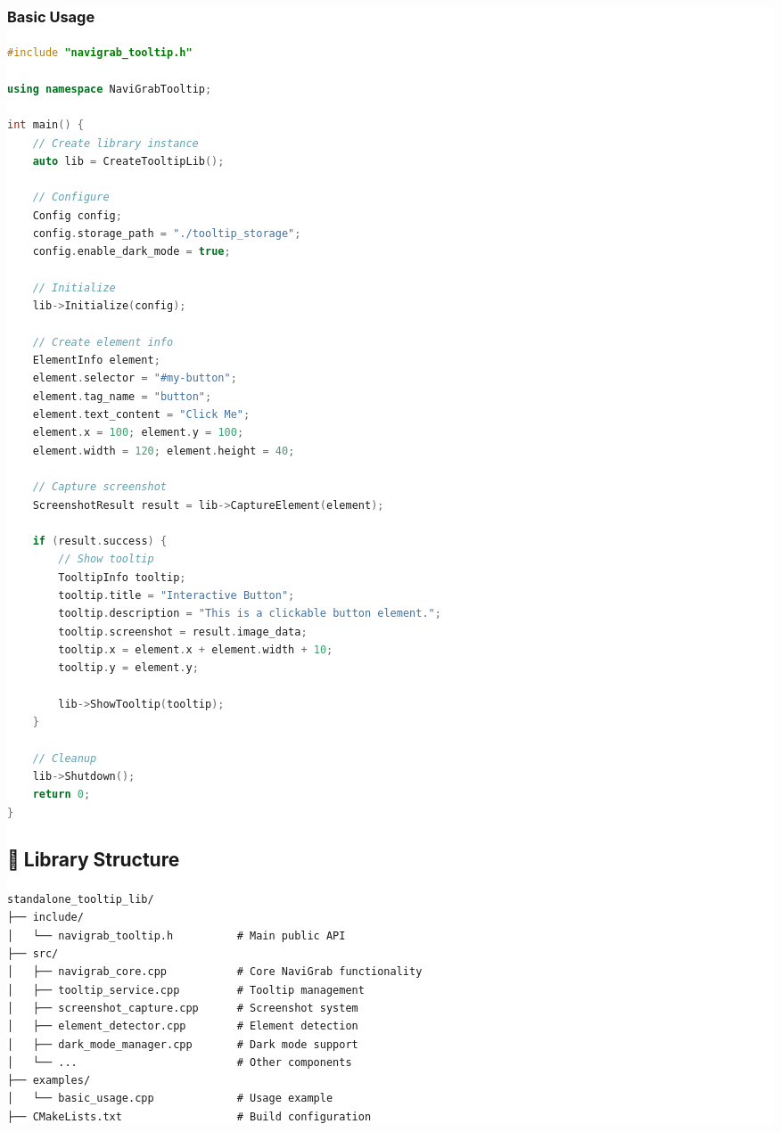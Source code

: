 ### Basic Usage

```cpp
#include "navigrab_tooltip.h"

using namespace NaviGrabTooltip;

int main() {
    // Create library instance
    auto lib = CreateTooltipLib();
    
    // Configure
    Config config;
    config.storage_path = "./tooltip_storage";
    config.enable_dark_mode = true;
    
    // Initialize
    lib->Initialize(config);
    
    // Create element info
    ElementInfo element;
    element.selector = "#my-button";
    element.tag_name = "button";
    element.text_content = "Click Me";
    element.x = 100; element.y = 100;
    element.width = 120; element.height = 40;
    
    // Capture screenshot
    ScreenshotResult result = lib->CaptureElement(element);
    
    if (result.success) {
        // Show tooltip
        TooltipInfo tooltip;
        tooltip.title = "Interactive Button";
        tooltip.description = "This is a clickable button element.";
        tooltip.screenshot = result.image_data;
        tooltip.x = element.x + element.width + 10;
        tooltip.y = element.y;
        
        lib->ShowTooltip(tooltip);
    }
    
    // Cleanup
    lib->Shutdown();
    return 0;
}
```

## 📁 Library Structure

```
standalone_tooltip_lib/
├── include/
│   └── navigrab_tooltip.h          # Main public API
├── src/
│   ├── navigrab_core.cpp           # Core NaviGrab functionality
│   ├── tooltip_service.cpp         # Tooltip management
│   ├── screenshot_capture.cpp      # Screenshot system
│   ├── element_detector.cpp        # Element detection
│   ├── dark_mode_manager.cpp       # Dark mode support
│   └── ...                         # Other components
├── examples/
│   └── basic_usage.cpp             # Usage example
├── CMakeLists.txt                  # Build configuration
```
